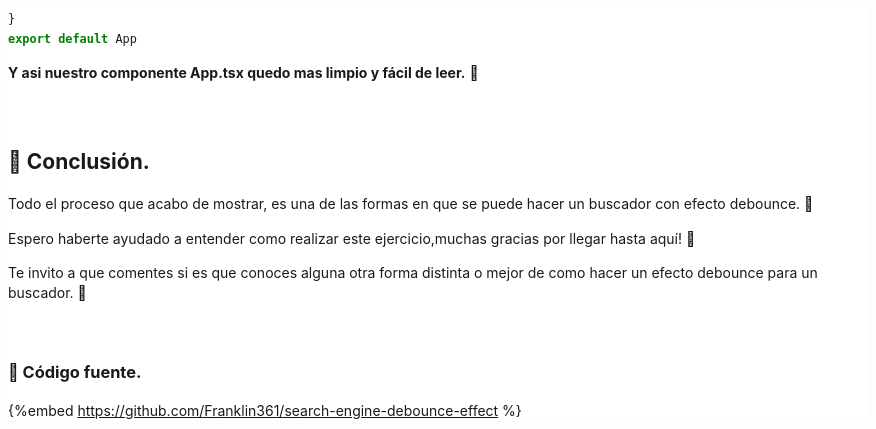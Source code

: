```js
}
export default App
```
**Y asi nuestro componente App.tsx quedo mas limpio y fácil de leer.** 🥳

&nbsp;


## 🎈 Conclusión. <a id="17"></a>
Todo el proceso que acabo de mostrar, es una de las formas en que se puede hacer un buscador con efecto debounce. 🔎

Espero haberte ayudado a entender como realizar este ejercicio,muchas gracias por llegar hasta aquí! 🤗  

Te invito a que comentes si es que conoces alguna otra forma distinta o mejor de como hacer un efecto debounce para un buscador. 🙌

&nbsp;

### 🎈 Código fuente. <a id="18"></a>
{%embed https://github.com/Franklin361/search-engine-debounce-effect %}